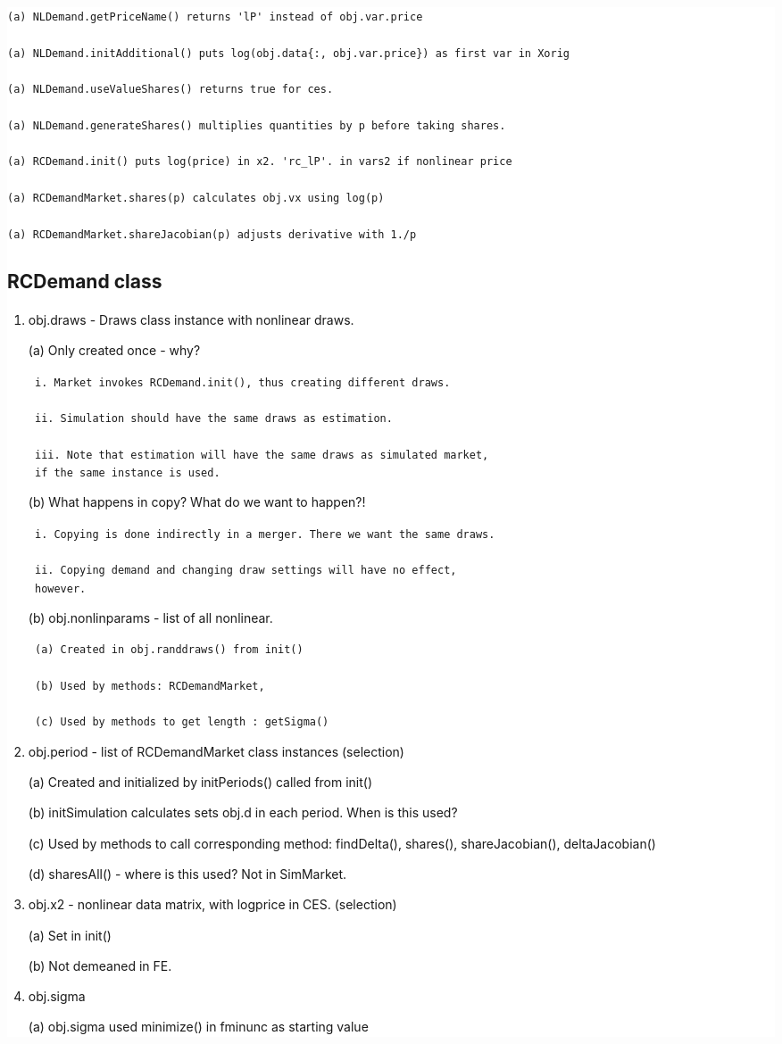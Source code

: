     (a) NLDemand.getPriceName() returns 'lP' instead of obj.var.price
    
    (a) NLDemand.initAdditional() puts log(obj.data{:, obj.var.price}) as first var in Xorig
    
    (a) NLDemand.useValueShares() returns true for ces.
    
    (a) NLDemand.generateShares() multiplies quantities by p before taking shares.
    
    (a) RCDemand.init() puts log(price) in x2. 'rc_lP'. in vars2 if nonlinear price
    
    (a) RCDemandMarket.shares(p) calculates obj.vx using log(p) 
    
    (a) RCDemandMarket.shareJacobian(p) adjusts derivative with 1./p

## RCDemand class

1. obj.draws - Draws class instance with nonlinear draws. 

    (a) Only created once - why? 

        i. Market invokes RCDemand.init(), thus creating different draws.
        
        ii. Simulation should have the same draws as estimation.
        
        iii. Note that estimation will have the same draws as simulated market,
        if the same instance is used.

    (b) What happens in copy? What do we want to happen?! 

        i. Copying is done indirectly in a merger. There we want the same draws.
        
        ii. Copying demand and changing draw settings will have no effect,
        however.
        
    (b) obj.nonlinparams - list of all nonlinear. 

        (a) Created in obj.randdraws() from init()
      
        (b) Used by methods: RCDemandMarket, 
      
        (c) Used by methods to get length : getSigma()

2. obj.period - list of RCDemandMarket class instances (selection)

    (a) Created and initialized by initPeriods() called from init()
    
    (b) initSimulation calculates sets obj.d in each period. When is this used?
    
    (c) Used by methods to call corresponding method: findDelta(), shares(),
    shareJacobian(), deltaJacobian()
    
    (d) sharesAll() - where is this used? Not in SimMarket.

3. obj.x2 - nonlinear data matrix, with logprice in CES. (selection)

    (a) Set in init()
  
    (b) Not demeaned in FE. 

4. obj.sigma

    (a) obj.sigma used minimize() in fminunc as starting value
    